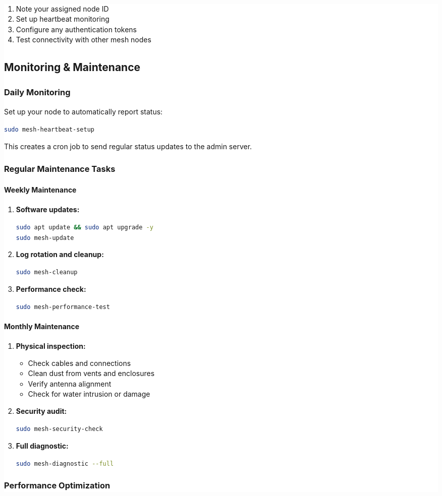 1. Note your assigned node ID
2. Set up heartbeat monitoring
3. Configure any authentication tokens
4. Test connectivity with other mesh nodes

## Monitoring & Maintenance

### Daily Monitoring

Set up your node to automatically report status:

```bash
sudo mesh-heartbeat-setup
```

This creates a cron job to send regular status updates to the admin server.

### Regular Maintenance Tasks

#### Weekly Maintenance

1. **Software updates:**
   ```bash
   sudo apt update && sudo apt upgrade -y
   sudo mesh-update
   ```

2. **Log rotation and cleanup:**
   ```bash
   sudo mesh-cleanup
   ```

3. **Performance check:**
   ```bash
   sudo mesh-performance-test
   ```

#### Monthly Maintenance

1. **Physical inspection:**
   - Check cables and connections
   - Clean dust from vents and enclosures
   - Verify antenna alignment
   - Check for water intrusion or damage

2. **Security audit:**
   ```bash
   sudo mesh-security-check
   ```

3. **Full diagnostic:**
   ```bash
   sudo mesh-diagnostic --full
   ```

### Performance Optimization
